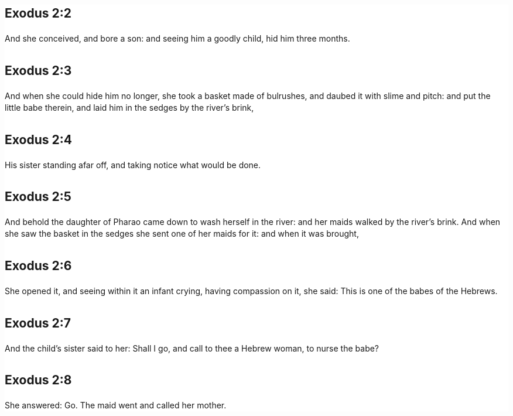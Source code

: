 
<a id="orgbe4c1e6"></a>

## Exodus 2:2

And she conceived, and bore a son: and seeing him a goodly child, hid him three months.


<a id="org32fc3c0"></a>

## Exodus 2:3

And when she could hide him no longer, she took a basket made of bulrushes, and daubed it with slime and pitch: and put the little babe therein, and laid him in the sedges by the river&rsquo;s brink,


<a id="org531bc29"></a>

## Exodus 2:4

His sister standing afar off, and taking notice what would be done.


<a id="org7da8af8"></a>

## Exodus 2:5

And behold the daughter of Pharao came down to wash herself in the river: and her maids walked by the river&rsquo;s brink. And when she saw the basket in the sedges she sent one of her maids for it: and when it was brought,


<a id="org1cdee1d"></a>

## Exodus 2:6

She opened it, and seeing within it an infant crying, having compassion on it, she said: This is one of the babes of the Hebrews.


<a id="org083e9a8"></a>

## Exodus 2:7

And the child&rsquo;s sister said to her: Shall I go, and call to thee a Hebrew woman, to nurse the babe?


<a id="orgdd66882"></a>

## Exodus 2:8

She answered: Go. The maid went and called her mother.


<a id="orga6cc7a6"></a>
